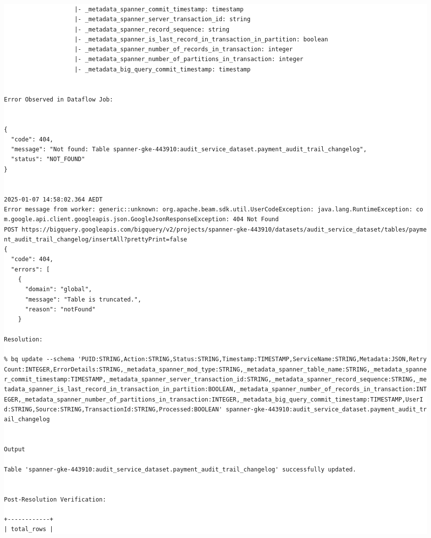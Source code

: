```
                    |- _metadata_spanner_commit_timestamp: timestamp                                                   
                    |- _metadata_spanner_server_transaction_id: string                                                 
                    |- _metadata_spanner_record_sequence: string                                                       
                    |- _metadata_spanner_is_last_record_in_transaction_in_partition: boolean                           
                    |- _metadata_spanner_number_of_records_in_transaction: integer                                     
                    |- _metadata_spanner_number_of_partitions_in_transaction: integer                                  
                    |- _metadata_big_query_commit_timestamp: timestamp                                                 


Error Observed in Dataflow Job:


{
  "code": 404,
  "message": "Not found: Table spanner-gke-443910:audit_service_dataset.payment_audit_trail_changelog",
  "status": "NOT_FOUND"
}


2025-01-07 14:58:02.364 AEDT
Error message from worker: generic::unknown: org.apache.beam.sdk.util.UserCodeException: java.lang.RuntimeException: com.google.api.client.googleapis.json.GoogleJsonResponseException: 404 Not Found
POST https://bigquery.googleapis.com/bigquery/v2/projects/spanner-gke-443910/datasets/audit_service_dataset/tables/payment_audit_trail_changelog/insertAll?prettyPrint=false
{
  "code": 404,
  "errors": [
    {
      "domain": "global",
      "message": "Table is truncated.",
      "reason": "notFound"
    }

Resolution:

% bq update --schema 'PUID:STRING,Action:STRING,Status:STRING,Timestamp:TIMESTAMP,ServiceName:STRING,Metadata:JSON,RetryCount:INTEGER,ErrorDetails:STRING,_metadata_spanner_mod_type:STRING,_metadata_spanner_table_name:STRING,_metadata_spanner_commit_timestamp:TIMESTAMP,_metadata_spanner_server_transaction_id:STRING,_metadata_spanner_record_sequence:STRING,_metadata_spanner_is_last_record_in_transaction_in_partition:BOOLEAN,_metadata_spanner_number_of_records_in_transaction:INTEGER,_metadata_spanner_number_of_partitions_in_transaction:INTEGER,_metadata_big_query_commit_timestamp:TIMESTAMP,UserId:STRING,Source:STRING,TransactionId:STRING,Processed:BOOLEAN' spanner-gke-443910:audit_service_dataset.payment_audit_trail_changelog


Output

Table 'spanner-gke-443910:audit_service_dataset.payment_audit_trail_changelog' successfully updated.


Post-Resolution Verification:

+------------+
| total_rows |
```